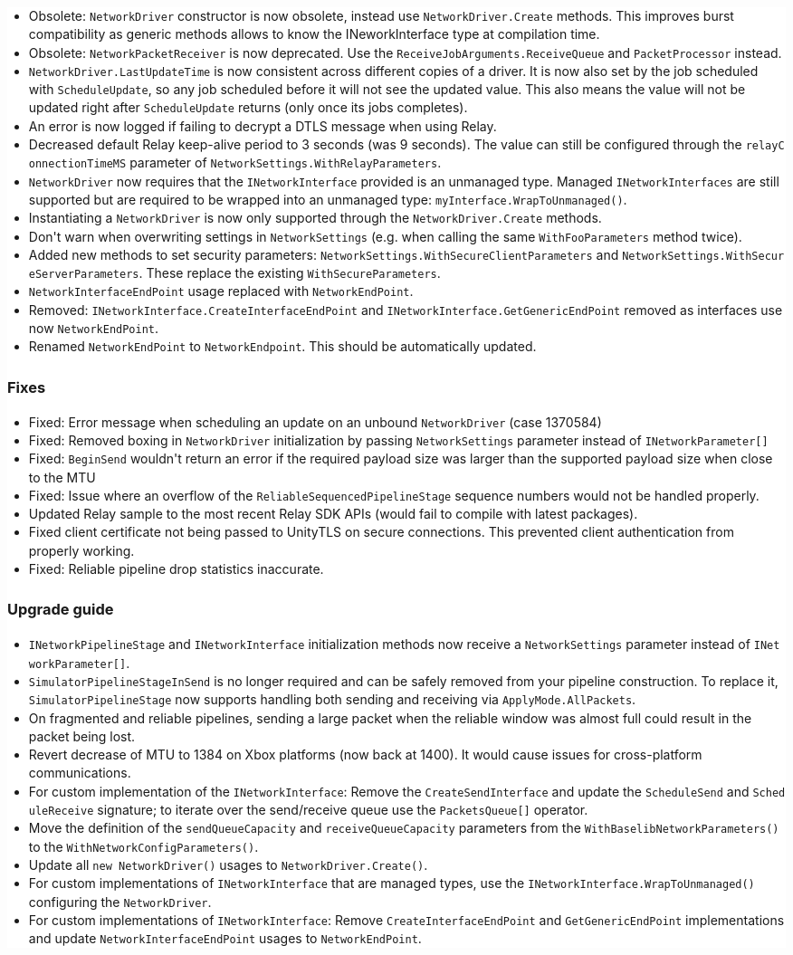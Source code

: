 - Obsolete: `NetworkDriver` constructor is now obsolete, instead use `NetworkDriver.Create` methods. This improves burst compatibility as generic methods allows to know the INeworkInterface type at compilation time.
- Obsolete: `NetworkPacketReceiver` is now deprecated. Use the `ReceiveJobArguments.ReceiveQueue` and `PacketProcessor` instead.
- `NetworkDriver.LastUpdateTime` is now consistent across different copies of a driver. It is now also set by the job scheduled with `ScheduleUpdate`, so any job scheduled before it will not see the updated value. This also means the value will not be updated right after `ScheduleUpdate` returns (only once its jobs completes).
- An error is now logged if failing to decrypt a DTLS message when using Relay.
- Decreased default Relay keep-alive period to 3 seconds (was 9 seconds). The value can still be configured through the `relayConnectionTimeMS` parameter of `NetworkSettings.WithRelayParameters`.
- `NetworkDriver` now requires that the `INetworkInterface` provided is an unmanaged type. Managed `INetworkInterfaces` are still supported but are required to be wrapped into an unmanaged type: `myInterface.WrapToUnmanaged()`.
- Instantiating a `NetworkDriver` is now only supported through the `NetworkDriver.Create` methods.
- Don't warn when overwriting settings in `NetworkSettings` (e.g. when calling the same `WithFooParameters` method twice).
- Added new methods to set security parameters: `NetworkSettings.WithSecureClientParameters` and `NetworkSettings.WithSecureServerParameters`. These replace the existing `WithSecureParameters`.
- `NetworkInterfaceEndPoint` usage replaced with `NetworkEndPoint`.
- Removed: `INetworkInterface.CreateInterfaceEndPoint` and `INetworkInterface.GetGenericEndPoint` removed as interfaces use now `NetworkEndPoint`.
- Renamed `NetworkEndPoint` to `NetworkEndpoint`. This should be automatically updated.

### Fixes

- Fixed: Error message when scheduling an update on an unbound `NetworkDriver` (case 1370584)
- Fixed: Removed boxing in `NetworkDriver` initialization by passing `NetworkSettings` parameter instead of `INetworkParameter[]`
- Fixed: `BeginSend` wouldn't return an error if the required payload size was larger than the supported payload size when close to the MTU
- Fixed: Issue where an overflow of the `ReliableSequencedPipelineStage` sequence numbers would not be handled properly.
- Updated Relay sample to the most recent Relay SDK APIs (would fail to compile with latest packages).
- Fixed client certificate not being passed to UnityTLS on secure connections. This prevented client authentication from properly working.
- Fixed: Reliable pipeline drop statistics inaccurate.

### Upgrade guide

- `INetworkPipelineStage` and `INetworkInterface` initialization methods now receive a `NetworkSettings` parameter instead of `INetworkParameter[]`.
- `SimulatorPipelineStageInSend` is no longer required and can be safely removed from your pipeline construction. To replace it, `SimulatorPipelineStage` now supports handling both sending and receiving via `ApplyMode.AllPackets`.
- On fragmented and reliable pipelines, sending a large packet when the reliable window was almost full could result in the packet being lost.
- Revert decrease of MTU to 1384 on Xbox platforms (now back at 1400). It would cause issues for cross-platform communications.
- For custom implementation of the `INetworkInterface`: Remove the `CreateSendInterface` and update the `ScheduleSend` and `ScheduleReceive` signature; to iterate over the send/receive queue use the `PacketsQueue[]` operator.
- Move the definition of the `sendQueueCapacity` and `receiveQueueCapacity` parameters from the `WithBaselibNetworkParameters()` to the `WithNetworkConfigParameters()`.
- Update all `new NetworkDriver()` usages to `NetworkDriver.Create()`.
- For custom implementations of `INetworkInterface` that are managed types, use the `INetworkInterface.WrapToUnmanaged()` configuring the `NetworkDriver`.
- For custom implementations of `INetworkInterface`: Remove `CreateInterfaceEndPoint` and `GetGenericEndPoint` implementations and update `NetworkInterfaceEndPoint` usages to `NetworkEndPoint`.
